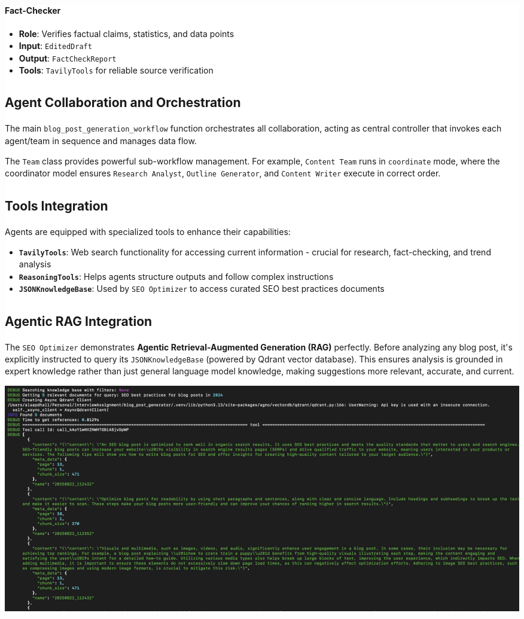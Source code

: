#### Fact-Checker

- **Role**: Verifies factual claims, statistics, and data points
- **Input**: `EditedDraft`
- **Output**: `FactCheckReport`
- **Tools**: `TavilyTools` for reliable source verification

## Agent Collaboration and Orchestration

The main `blog_post_generation_workflow` function orchestrates all collaboration, acting as central controller that invokes each agent/team in sequence and manages data flow.

The `Team` class provides powerful sub-workflow management. For example, `Content Team` runs in `coordinate` mode, where the coordinator model ensures `Research Analyst`, `Outline Generator`, and `Content Writer` execute in correct order.

## Tools Integration

Agents are equipped with specialized tools to enhance their capabilities:

- **`TavilyTools`**: Web search functionality for accessing current information - crucial for research, fact-checking, and trend analysis
- **`ReasoningTools`**: Helps agents structure outputs and follow complex instructions
- **`JSONKnowledgeBase`**: Used by `SEO Optimizer` to access curated SEO best practices documents

## Agentic RAG Integration

The `SEO Optimizer` demonstrates **Agentic Retrieval-Augmented Generation (RAG)** perfectly. Before analyzing any blog post, it's explicitly instructed to query its `JSONKnowledgeBase` (powered by Qdrant vector database). This ensures analysis is grounded in expert knowledge rather than just general language model knowledge, making suggestions more relevant, accurate, and current.

![Agentic RAG in Action](workflow_images/Agentic_RAG_inAction.png)
